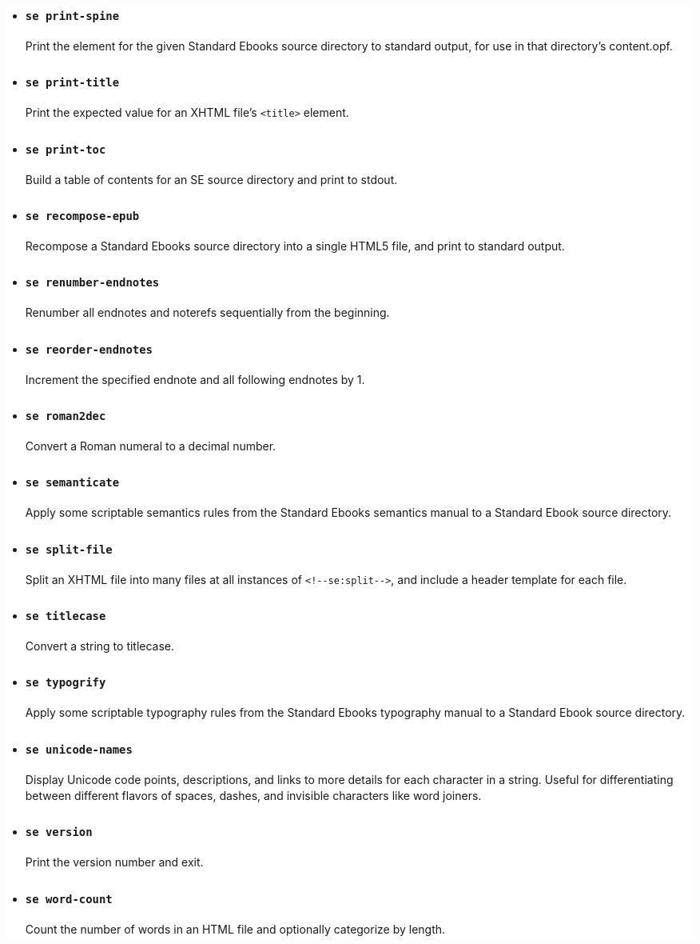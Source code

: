 -	### `se print-spine`

	Print the <spine> element for the given Standard Ebooks source directory to standard output, for use in that directory’s content.opf.

-	### `se print-title`

	Print the expected value for an XHTML file’s `<title>` element.

-	### `se print-toc`

	Build a table of contents for an SE source directory and print to stdout.

-	### `se recompose-epub`

	Recompose a Standard Ebooks source directory into a single HTML5 file, and print to standard output.

-	### `se renumber-endnotes`

	Renumber all endnotes and noterefs sequentially from the beginning.

-	### `se reorder-endnotes`

	Increment the specified endnote and all following endnotes by 1.

-	### `se roman2dec`

	Convert a Roman numeral to a decimal number.

-	### `se semanticate`

	Apply some scriptable semantics rules from the Standard Ebooks semantics manual to a Standard Ebook source directory.

-	### `se split-file`

	Split an XHTML file into many files at all instances of `<!--se:split-->`, and include a header template for each file.

-	### `se titlecase`

	Convert a string to titlecase.

-	### `se typogrify`

	Apply some scriptable typography rules from the Standard Ebooks typography manual to a Standard Ebook source directory.

-	### `se unicode-names`

	Display Unicode code points, descriptions, and links to more details for each character in a string. Useful for differentiating between different flavors of spaces, dashes, and invisible characters like word joiners.

-	### `se version`

	Print the version number and exit.

-	### `se word-count`

	Count the number of words in an HTML file and optionally categorize by length.

